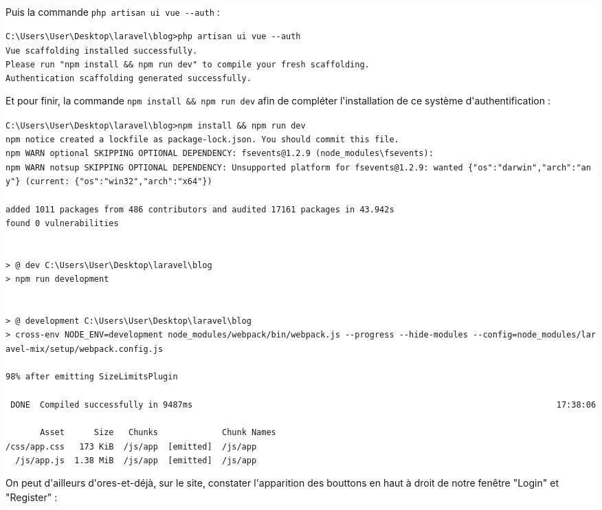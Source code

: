 Puis la commande `php artisan ui vue --auth` :

```text
C:\Users\User\Desktop\laravel\blog>php artisan ui vue --auth
Vue scaffolding installed successfully.
Please run "npm install && npm run dev" to compile your fresh scaffolding.
Authentication scaffolding generated successfully.
```

Et pour finir, la commande `npm install && npm run dev` afin de compléter l'installation de ce système d'authentification :

```text
C:\Users\User\Desktop\laravel\blog>npm install && npm run dev
npm notice created a lockfile as package-lock.json. You should commit this file.
npm WARN optional SKIPPING OPTIONAL DEPENDENCY: fsevents@1.2.9 (node_modules\fsevents):
npm WARN notsup SKIPPING OPTIONAL DEPENDENCY: Unsupported platform for fsevents@1.2.9: wanted {"os":"darwin","arch":"any"} (current: {"os":"win32","arch":"x64"})

added 1011 packages from 486 contributors and audited 17161 packages in 43.942s
found 0 vulnerabilities


> @ dev C:\Users\User\Desktop\laravel\blog
> npm run development


> @ development C:\Users\User\Desktop\laravel\blog
> cross-env NODE_ENV=development node_modules/webpack/bin/webpack.js --progress --hide-modules --config=node_modules/laravel-mix/setup/webpack.config.js

98% after emitting SizeLimitsPlugin

 DONE  Compiled successfully in 9487ms                                                                          17:38:06

       Asset      Size   Chunks             Chunk Names
/css/app.css   173 KiB  /js/app  [emitted]  /js/app
  /js/app.js  1.38 MiB  /js/app  [emitted]  /js/app
```

On peut d'ailleurs d'ores-et-déjà, sur le site, constater l'apparition des bouttons en haut à droit de notre fenêtre "Login" et "Register" :
